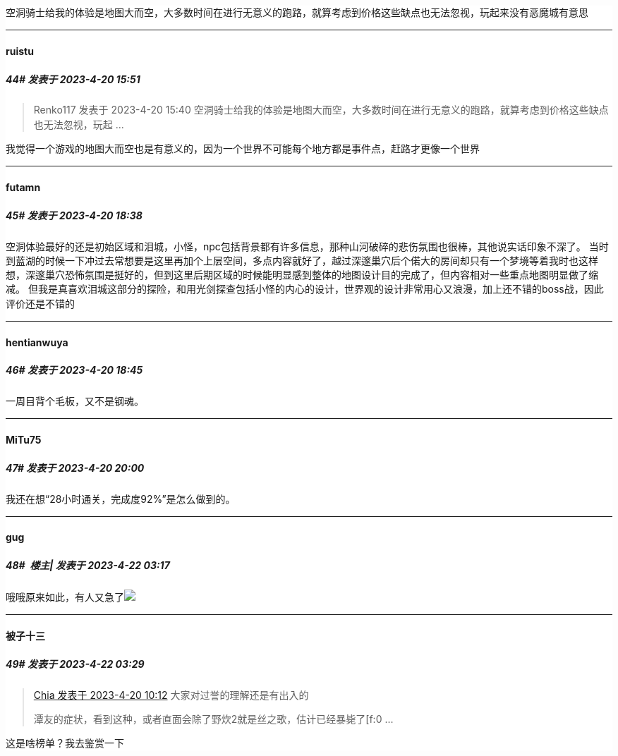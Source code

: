 空洞骑士给我的体验是地图大而空，大多数时间在进行无意义的跑路，就算考虑到价格这些缺点也无法忽视，玩起来没有恶魔城有意思

*****

####  ruistu  
##### 44#       发表于 2023-4-20 15:51

<blockquote>Renko117 发表于 2023-4-20 15:40
空洞骑士给我的体验是地图大而空，大多数时间在进行无意义的跑路，就算考虑到价格这些缺点也无法忽视，玩起 ...</blockquote>
我觉得一个游戏的地图大而空也是有意义的，因为一个世界不可能每个地方都是事件点，赶路才更像一个世界

*****

####  futamn  
##### 45#       发表于 2023-4-20 18:38

空洞体验最好的还是初始区域和泪城，小怪，npc包括背景都有许多信息，那种山河破碎的悲伤氛围也很棒，其他说实话印象不深了。
当时到蓝湖的时候一下冲过去常想要是这里再加个上层空间，多点内容就好了，越过深邃巢穴后个偌大的房间却只有一个梦境等着我时也这样想，深邃巢穴恐怖氛围是挺好的，但到这里后期区域的时候能明显感到整体的地图设计目的完成了，但内容相对一些重点地图明显做了缩减。
但我是真喜欢泪城这部分的探险，和用光剑探查包括小怪的内心的设计，世界观的设计非常用心又浪漫，加上还不错的boss战，因此评价还是不错的

*****

####  hentianwuya  
##### 46#       发表于 2023-4-20 18:45

一周目背个毛板，又不是钢魂。

*****

####  MiTu75  
##### 47#       发表于 2023-4-20 20:00

我还在想“28小时通关，完成度92%”是怎么做到的。

*****

####  gug  
##### 48#         楼主| 发表于 2023-4-22 03:17

哦哦原来如此，有人又急了<img src="https://static.saraba1st.com/image/smiley/face2017/072.png" referrerpolicy="no-referrer">

*****

####  被子十三  
##### 49#       发表于 2023-4-22 03:29

<blockquote><a href="httphttps://bbs.saraba1st.com/2b/forum.php?mod=redirect&amp;goto=findpost&amp;pid=60529796&amp;ptid=2129717" target="_blank">Chia 发表于 2023-4-20 10:12</a>
大家对过誉的理解还是有出入的

潭友的症状，看到这种，或者直面会除了野炊2就是丝之歌，估计已经暴毙了[f:0 ...</blockquote>
这是啥榜单？我去鉴赏一下
